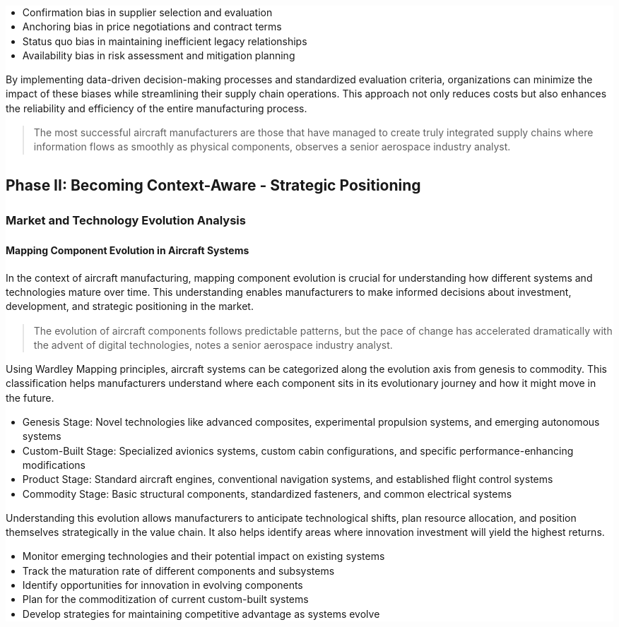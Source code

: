 - Confirmation bias in supplier selection and evaluation
- Anchoring bias in price negotiations and contract terms
- Status quo bias in maintaining inefficient legacy relationships
- Availability bias in risk assessment and mitigation planning

By implementing data-driven decision-making processes and standardized evaluation criteria, organizations can minimize the impact of these biases while streamlining their supply chain operations. This approach not only reduces costs but also enhances the reliability and efficiency of the entire manufacturing process.

> The most successful aircraft manufacturers are those that have managed to create truly integrated supply chains where information flows as smoothly as physical components, observes a senior aerospace industry analyst.



## <a id="phase-ii-becoming-context-aware-strategic-positioning"></a>Phase II: Becoming Context-Aware - Strategic Positioning

### <a id="market-and-technology-evolution-analysis"></a>Market and Technology Evolution Analysis

#### <a id="mapping-component-evolution-in-aircraft-systems"></a>Mapping Component Evolution in Aircraft Systems

In the context of aircraft manufacturing, mapping component evolution is crucial for understanding how different systems and technologies mature over time. This understanding enables manufacturers to make informed decisions about investment, development, and strategic positioning in the market.

> The evolution of aircraft components follows predictable patterns, but the pace of change has accelerated dramatically with the advent of digital technologies, notes a senior aerospace industry analyst.

Using Wardley Mapping principles, aircraft systems can be categorized along the evolution axis from genesis to commodity. This classification helps manufacturers understand where each component sits in its evolutionary journey and how it might move in the future.

- Genesis Stage: Novel technologies like advanced composites, experimental propulsion systems, and emerging autonomous systems
- Custom-Built Stage: Specialized avionics systems, custom cabin configurations, and specific performance-enhancing modifications
- Product Stage: Standard aircraft engines, conventional navigation systems, and established flight control systems
- Commodity Stage: Basic structural components, standardized fasteners, and common electrical systems

Understanding this evolution allows manufacturers to anticipate technological shifts, plan resource allocation, and position themselves strategically in the value chain. It also helps identify areas where innovation investment will yield the highest returns.

- Monitor emerging technologies and their potential impact on existing systems
- Track the maturation rate of different components and subsystems
- Identify opportunities for innovation in evolving components
- Plan for the commoditization of current custom-built systems
- Develop strategies for maintaining competitive advantage as systems evolve
